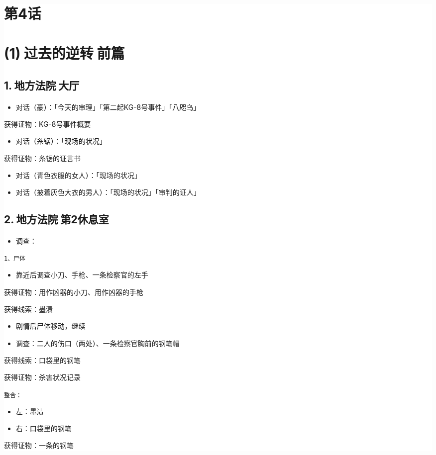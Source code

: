 # 第4话 

# (1) 过去的逆转 前篇
 

## 1. 地方法院 大厅

* 对话（豪）：「今天的审理」「第二起KG-8号事件」「八咫乌」

获得证物：KG-8号事件概要

 

* 对话（糸锯）：「现场的状况」

获得证物：糸锯的证言书

 

* 对话（青色衣服的女人）：「现场的状况」

 

* 对话（披着灰色大衣的男人）：「现场的状况」「审判的证人」

 

## 2. 地方法院 第2休息室

 

* 调查：

`1、尸体`

* 靠近后调查小刀、手枪、一条检察官的左手

获得证物：用作凶器的小刀、用作凶器的手枪

获得线索：墨渍

 

* 剧情后尸体移动，继续

* 调查：二人的伤口（两处）、一条检察官胸前的钢笔帽


获得线索：口袋里的钢笔

获得证物：杀害状况记录

 

`整合：`

* 左：墨渍

* 右：口袋里的钢笔

获得证物：一条的钢笔

 
